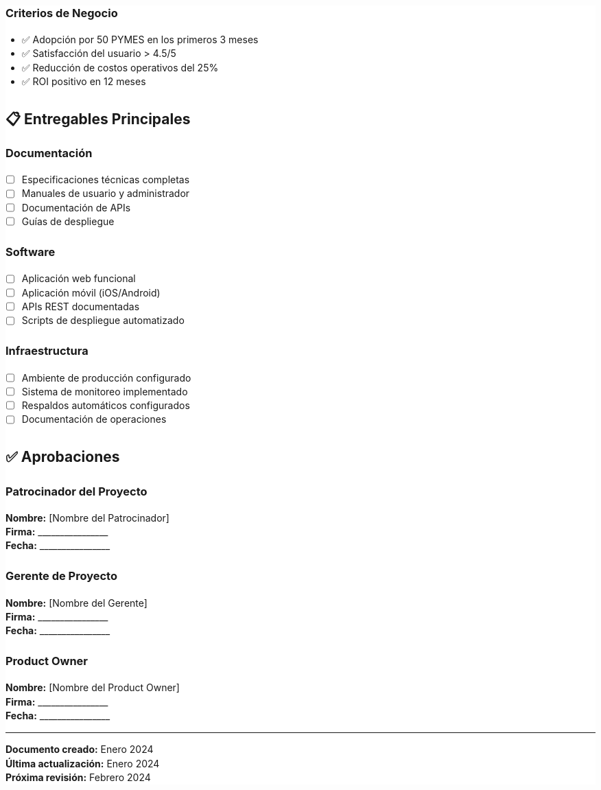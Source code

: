 ### Criterios de Negocio
- ✅ Adopción por 50 PYMES en los primeros 3 meses
- ✅ Satisfacción del usuario > 4.5/5
- ✅ Reducción de costos operativos del 25%
- ✅ ROI positivo en 12 meses

## 📋 Entregables Principales

### Documentación
- [ ] Especificaciones técnicas completas
- [ ] Manuales de usuario y administrador
- [ ] Documentación de APIs
- [ ] Guías de despliegue

### Software
- [ ] Aplicación web funcional
- [ ] Aplicación móvil (iOS/Android)
- [ ] APIs REST documentadas
- [ ] Scripts de despliegue automatizado

### Infraestructura
- [ ] Ambiente de producción configurado
- [ ] Sistema de monitoreo implementado
- [ ] Respaldos automáticos configurados
- [ ] Documentación de operaciones

## ✅ Aprobaciones

### Patrocinador del Proyecto
**Nombre:** [Nombre del Patrocinador]  
**Firma:** ________________  
**Fecha:** ________________  

### Gerente de Proyecto
**Nombre:** [Nombre del Gerente]  
**Firma:** ________________  
**Fecha:** ________________  

### Product Owner
**Nombre:** [Nombre del Product Owner]  
**Firma:** ________________  
**Fecha:** ________________  

---

**Documento creado:** Enero 2024  
**Última actualización:** Enero 2024  
**Próxima revisión:** Febrero 2024